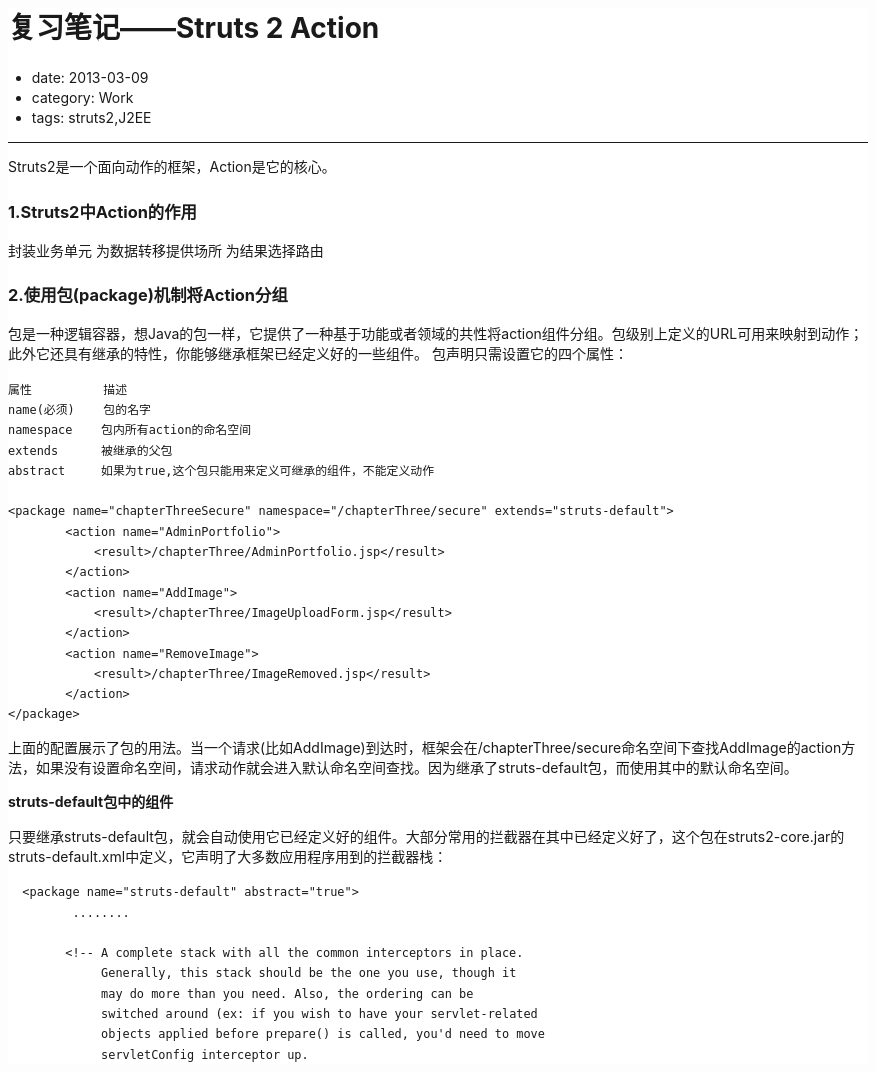 # 复习笔记——Struts 2 Action

- date: 2013-03-09
- category: Work
- tags: struts2,J2EE

----

Struts2是一个面向动作的框架，Action是它的核心。

### 1.Struts2中Action的作用

封装业务单元 为数据转移提供场所 为结果选择路由

### 2.使用包(package)机制将Action分组

包是一种逻辑容器，想Java的包一样，它提供了一种基于功能或者领域的共性将action组件分组。包级别上定义的URL可用来映射到动作；此外它还具有继承的特性，你能够继承框架已经定义好的一些组件。 包声明只需设置它的四个属性：

    属性          描述
    name(必须)    包的名字
    namespace    包内所有action的命名空间
    extends      被继承的父包
    abstract     如果为true,这个包只能用来定义可继承的组件，不能定义动作
    
    <package name="chapterThreeSecure" namespace="/chapterThree/secure" extends="struts-default">
            <action name="AdminPortfolio">
                <result>/chapterThree/AdminPortfolio.jsp</result>
            </action>
            <action name="AddImage">
                <result>/chapterThree/ImageUploadForm.jsp</result>
            </action>
            <action name="RemoveImage">
                <result>/chapterThree/ImageRemoved.jsp</result>
            </action>
    </package>
    

上面的配置展示了包的用法。当一个请求(比如AddImage)到达时，框架会在/chapterThree/secure命名空间下查找AddImage的action方法，如果没有设置命名空间，请求动作就会进入默认命名空间查找。因为继承了struts-default包，而使用其中的默认命名空间。

**struts-default包中的组件**

只要继承struts-default包，就会自动使用它已经定义好的组件。大部分常用的拦截器在其中已经定义好了，这个包在struts2-core.jar的struts-default.xml中定义，它声明了大多数应用程序用到的拦截器栈：

      <package name="struts-default" abstract="true">
             ........
    
            <!-- A complete stack with all the common interceptors in place.
                 Generally, this stack should be the one you use, though it
                 may do more than you need. Also, the ordering can be
                 switched around (ex: if you wish to have your servlet-related
                 objects applied before prepare() is called, you'd need to move
                 servletConfig interceptor up.
    